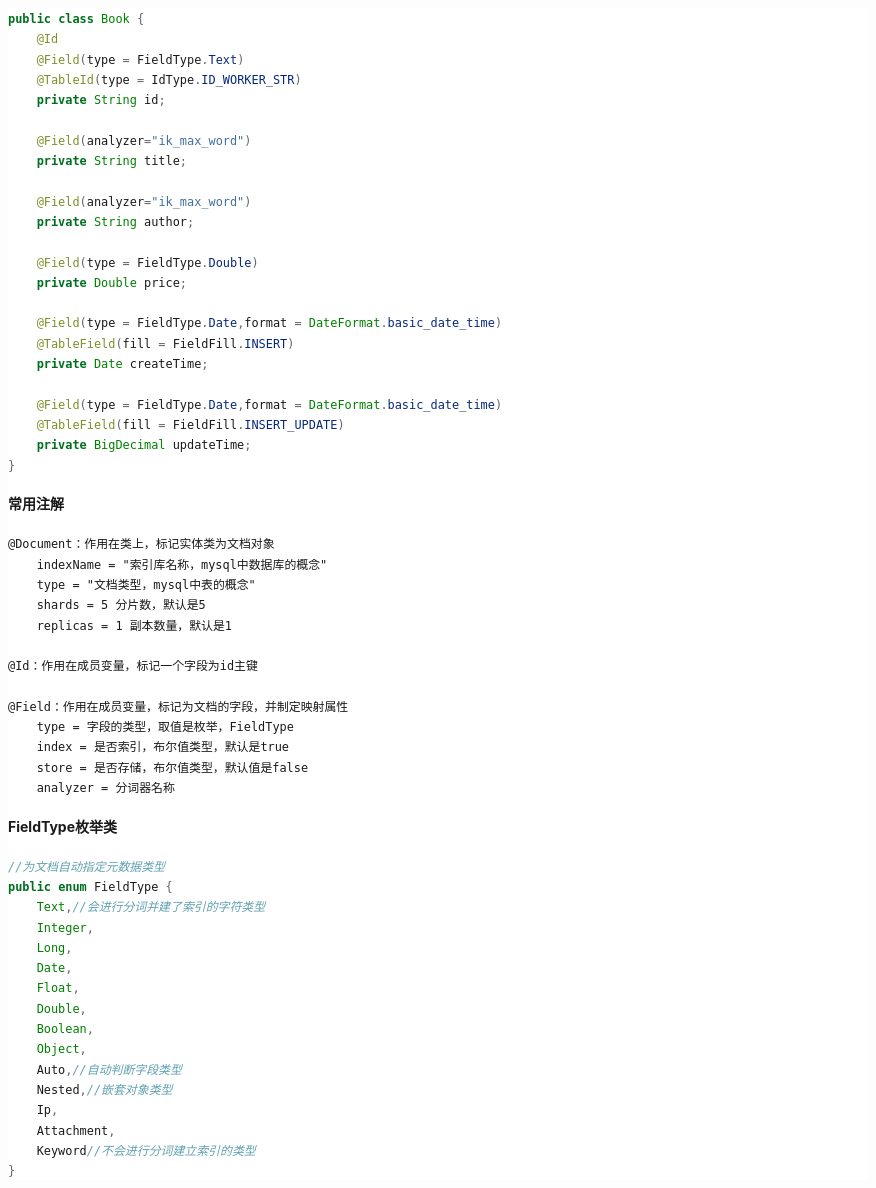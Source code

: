```java
public class Book {
    @Id
    @Field(type = FieldType.Text)
    @TableId(type = IdType.ID_WORKER_STR)
    private String id;
    
    @Field(analyzer="ik_max_word")
    private String title;
    
    @Field(analyzer="ik_max_word")
    private String author;
    
    @Field(type = FieldType.Double)
    private Double price;

    @Field(type = FieldType.Date,format = DateFormat.basic_date_time)
    @TableField(fill = FieldFill.INSERT)
    private Date createTime;

    @Field(type = FieldType.Date,format = DateFormat.basic_date_time)
    @TableField(fill = FieldFill.INSERT_UPDATE)
    private BigDecimal updateTime;
}
```


#### 常用注解
```
@Document：作用在类上，标记实体类为文档对象   
    indexName = "索引库名称，mysql中数据库的概念"  
    type = "文档类型，mysql中表的概念" 
    shards = 5 分片数，默认是5
    replicas = 1 副本数量，默认是1
    
@Id：作用在成员变量，标记一个字段为id主键

@Field：作用在成员变量，标记为文档的字段，并制定映射属性
    type = 字段的类型，取值是枚举，FieldType
    index = 是否索引，布尔值类型，默认是true
    store = 是否存储，布尔值类型，默认值是false
    analyzer = 分词器名称
```
#### FieldType枚举类
```java
//为文档自动指定元数据类型
public enum FieldType {
    Text,//会进行分词并建了索引的字符类型
    Integer,
    Long,
    Date,
    Float,
    Double,
    Boolean,
    Object,
    Auto,//自动判断字段类型
    Nested,//嵌套对象类型
    Ip,
    Attachment,
    Keyword//不会进行分词建立索引的类型
}
```
